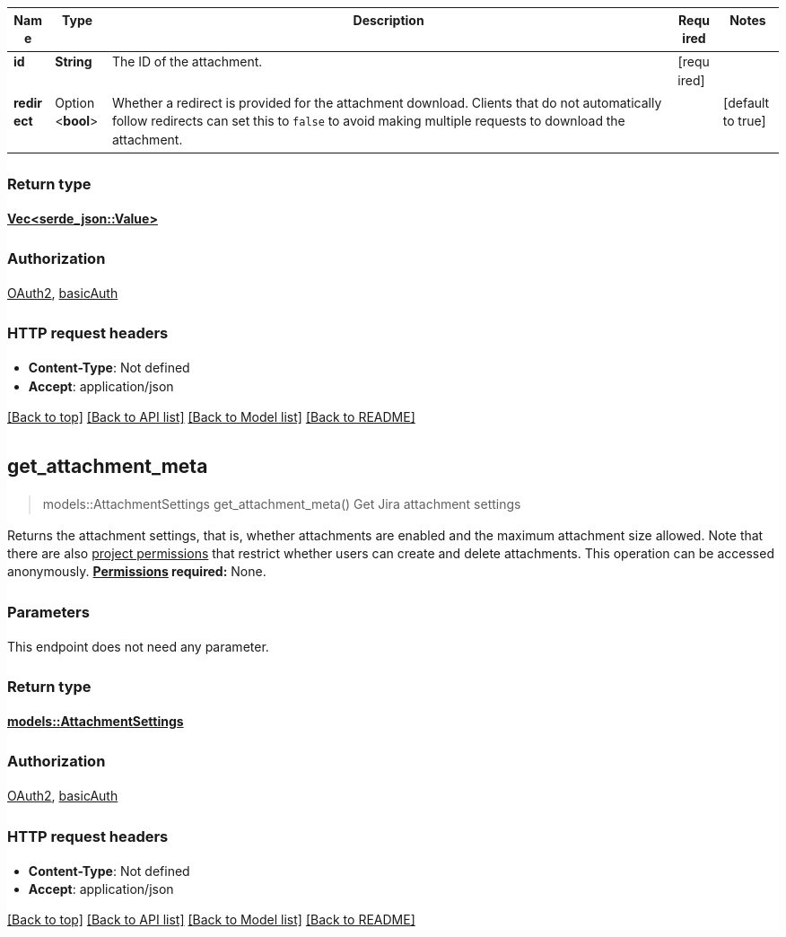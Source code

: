 
Name | Type | Description  | Required | Notes
------------- | ------------- | ------------- | ------------- | -------------
**id** | **String** | The ID of the attachment. | [required] |
**redirect** | Option<**bool**> | Whether a redirect is provided for the attachment download. Clients that do not automatically follow redirects can set this to `false` to avoid making multiple requests to download the attachment. |  |[default to true]

### Return type

[**Vec<serde_json::Value>**](serde_json::Value.md)

### Authorization

[OAuth2](../README.md#OAuth2), [basicAuth](../README.md#basicAuth)

### HTTP request headers

- **Content-Type**: Not defined
- **Accept**: application/json

[[Back to top]](#) [[Back to API list]](../README.md#documentation-for-api-endpoints) [[Back to Model list]](../README.md#documentation-for-models) [[Back to README]](../README.md)


## get_attachment_meta

> models::AttachmentSettings get_attachment_meta()
Get Jira attachment settings

Returns the attachment settings, that is, whether attachments are enabled and the maximum attachment size allowed.  Note that there are also [project permissions](https://confluence.atlassian.com/x/yodKLg) that restrict whether users can create and delete attachments.  This operation can be accessed anonymously.  **[Permissions](#permissions) required:** None.

### Parameters

This endpoint does not need any parameter.

### Return type

[**models::AttachmentSettings**](AttachmentSettings.md)

### Authorization

[OAuth2](../README.md#OAuth2), [basicAuth](../README.md#basicAuth)

### HTTP request headers

- **Content-Type**: Not defined
- **Accept**: application/json

[[Back to top]](#) [[Back to API list]](../README.md#documentation-for-api-endpoints) [[Back to Model list]](../README.md#documentation-for-models) [[Back to README]](../README.md)
